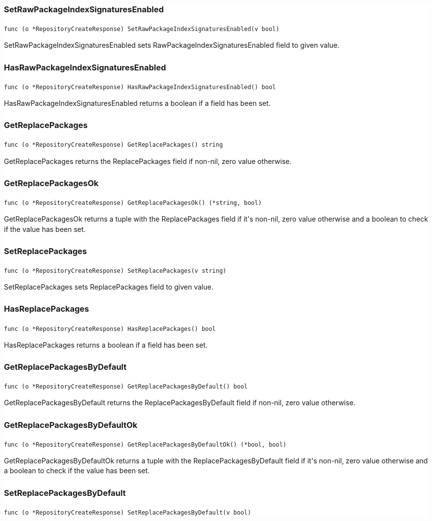 ### SetRawPackageIndexSignaturesEnabled

`func (o *RepositoryCreateResponse) SetRawPackageIndexSignaturesEnabled(v bool)`

SetRawPackageIndexSignaturesEnabled sets RawPackageIndexSignaturesEnabled field to given value.

### HasRawPackageIndexSignaturesEnabled

`func (o *RepositoryCreateResponse) HasRawPackageIndexSignaturesEnabled() bool`

HasRawPackageIndexSignaturesEnabled returns a boolean if a field has been set.

### GetReplacePackages

`func (o *RepositoryCreateResponse) GetReplacePackages() string`

GetReplacePackages returns the ReplacePackages field if non-nil, zero value otherwise.

### GetReplacePackagesOk

`func (o *RepositoryCreateResponse) GetReplacePackagesOk() (*string, bool)`

GetReplacePackagesOk returns a tuple with the ReplacePackages field if it's non-nil, zero value otherwise
and a boolean to check if the value has been set.

### SetReplacePackages

`func (o *RepositoryCreateResponse) SetReplacePackages(v string)`

SetReplacePackages sets ReplacePackages field to given value.

### HasReplacePackages

`func (o *RepositoryCreateResponse) HasReplacePackages() bool`

HasReplacePackages returns a boolean if a field has been set.

### GetReplacePackagesByDefault

`func (o *RepositoryCreateResponse) GetReplacePackagesByDefault() bool`

GetReplacePackagesByDefault returns the ReplacePackagesByDefault field if non-nil, zero value otherwise.

### GetReplacePackagesByDefaultOk

`func (o *RepositoryCreateResponse) GetReplacePackagesByDefaultOk() (*bool, bool)`

GetReplacePackagesByDefaultOk returns a tuple with the ReplacePackagesByDefault field if it's non-nil, zero value otherwise
and a boolean to check if the value has been set.

### SetReplacePackagesByDefault

`func (o *RepositoryCreateResponse) SetReplacePackagesByDefault(v bool)`
